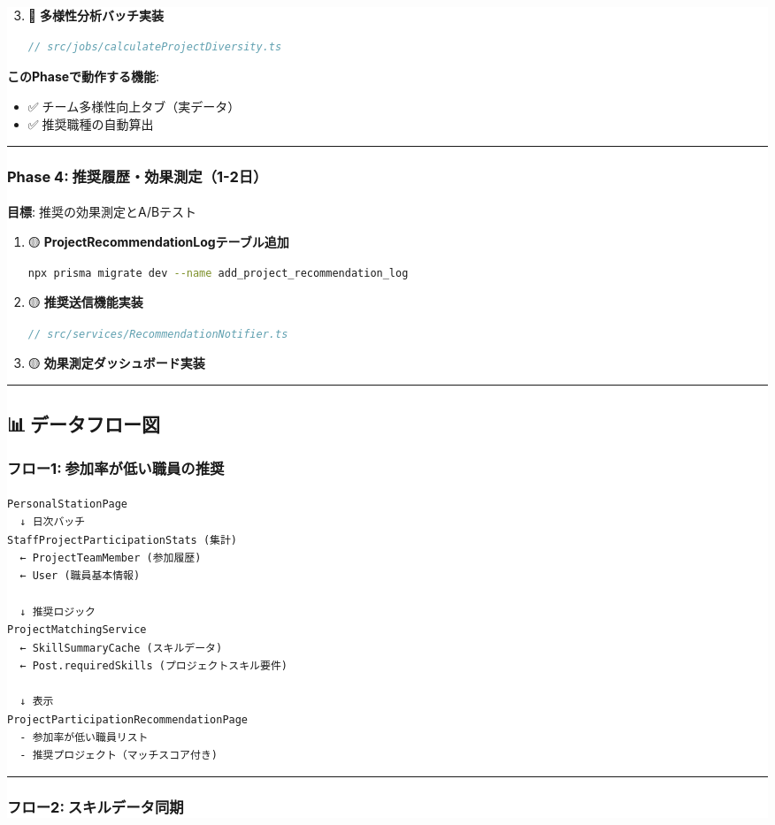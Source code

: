 3. 🔴 **多様性分析バッチ実装**
   ```typescript
   // src/jobs/calculateProjectDiversity.ts
   ```

**このPhaseで動作する機能**:
- ✅ チーム多様性向上タブ（実データ）
- ✅ 推奨職種の自動算出

---

### Phase 4: 推奨履歴・効果測定（1-2日）

**目標**: 推奨の効果測定とA/Bテスト

1. 🟡 **ProjectRecommendationLogテーブル追加**
   ```bash
   npx prisma migrate dev --name add_project_recommendation_log
   ```

2. 🟡 **推奨送信機能実装**
   ```typescript
   // src/services/RecommendationNotifier.ts
   ```

3. 🟡 **効果測定ダッシュボード実装**

---

## 📊 データフロー図

### フロー1: 参加率が低い職員の推奨

```
PersonalStationPage
  ↓ 日次バッチ
StaffProjectParticipationStats (集計)
  ← ProjectTeamMember (参加履歴)
  ← User (職員基本情報)

  ↓ 推奨ロジック
ProjectMatchingService
  ← SkillSummaryCache (スキルデータ)
  ← Post.requiredSkills (プロジェクトスキル要件)

  ↓ 表示
ProjectParticipationRecommendationPage
  - 参加率が低い職員リスト
  - 推奨プロジェクト（マッチスコア付き)
```

---

### フロー2: スキルデータ同期
